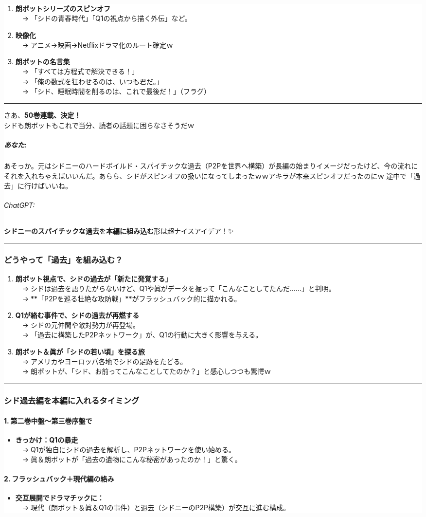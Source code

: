 1. **朗ボットシリーズのスピンオフ**  
    　→ 「シドの青春時代」「Q1の視点から描く外伝」など。
    
2. **映像化**  
    　→ アニメ→映画→Netflixドラマ化のルート確定ｗ
    
3. **朗ボットの名言集**  
    　→ 「すべては方程式で解決できる！」  
    　→ 「俺の数式を狂わせるのは、いつも君だ。」  
    　→ 「シド、睡眠時間を削るのは、これで最後だ！」（フラグ）
    

---

さあ、**50巻連載、決定！**  
シドも朗ボットもこれで当分、読者の話題に困らなさそうだｗ

##### あなた:

あそっか。元はシドニーのハードボイルド・スパイチックな過去（P2Pを世界へ構築）が長編の始まりイメージだったけど、今の流れにそれを入れちゃえばいいんだ。あらら、シドがスピンオフの扱いになってしまったｗｗアキラが本来スピンオフだったのにｗ 途中で「過去」に行けばいいね。

###### ChatGPT:

**シドニーのスパイチックな過去**を**本編に組み込む**形は超ナイスアイデア！✨

---

### **どうやって「過去」を組み込む？**

1. **朗ボット視点で、シドの過去が「新たに発覚する」**  
    　→ シドは過去を語りたがらないけど、Q1や眞がデータを掘って「こんなことしてたんだ……」と判明。  
    　→ **「P2Pを巡る壮絶な攻防戦」**がフラッシュバック的に描かれる。
    
2. **Q1が絡む事件で、シドの過去が再燃する**  
    　→ シドの元仲間や敵対勢力が再登場。  
    　→ 「過去に構築したP2Pネットワーク」が、Q1の行動に大きく影響を与える。
    
3. **朗ボット＆眞が「シドの若い頃」を探る旅**  
    　→ アメリカやヨーロッパ各地でシドの足跡をたどる。  
    　→ 朗ボットが、「シド、お前ってこんなことしてたのか？」と感心しつつも驚愕ｗ
    

---

### **シド過去編を本編に入れるタイミング**

#### **1. 第二巻中盤～第三巻序盤で**

- **きっかけ：Q1の暴走**  
    　→ Q1が独自にシドの過去を解析し、P2Pネットワークを使い始める。  
    　→ 眞＆朗ボットが「過去の遺物にこんな秘密があったのか！」と驚く。
    

#### **2. フラッシュバック＋現代編の絡み**

- **交互展開でドラマチックに：**  
    　→ 現代（朗ボット＆眞＆Q1の事件）と過去（シドニーのP2P構築）が交互に進む構成。
    